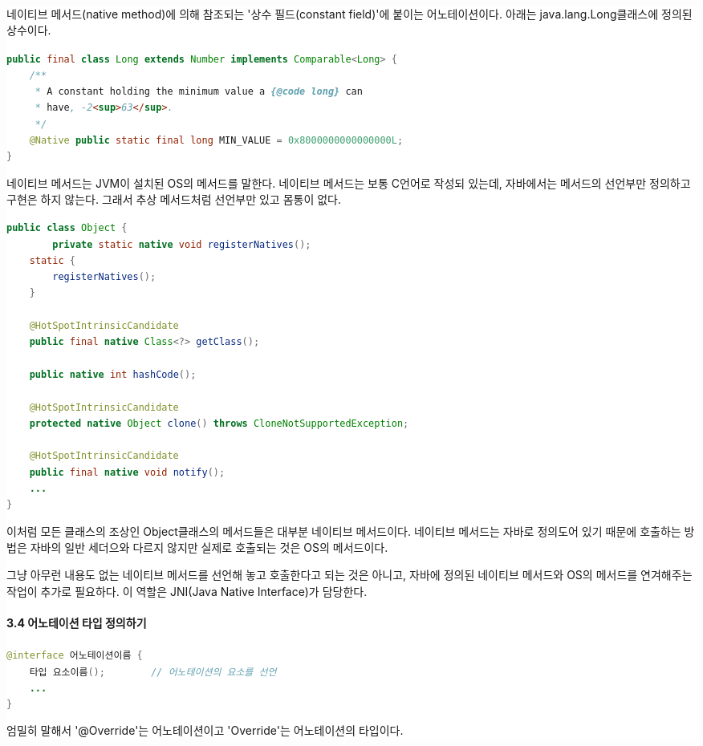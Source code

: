 네이티브 메서드(native method)에 의해 참조되는 '상수 필드(constant field)'에 붙이는 어노테이션이다. 아래는 java.lang.Long클래스에 정의된 상수이다.

```JAVA
public final class Long extends Number implements Comparable<Long> {
    /**
     * A constant holding the minimum value a {@code long} can
     * have, -2<sup>63</sup>.
     */
    @Native public static final long MIN_VALUE = 0x8000000000000000L;
}
```

네이티브 메서드는 JVM이 설치된 OS의 메서드를 말한다. 네이티브 메서드는 보통 C언어로 작성되 있는데, 자바에서는 메서드의 선언부만 정의하고 구현은 하지 않는다. 그래서 추상 메서드처럼 선언부만 있고 몸통이 없다.

```JAVA
public class Object {
        private static native void registerNatives();
    static {
        registerNatives();
    }

    @HotSpotIntrinsicCandidate
    public final native Class<?> getClass();
    
    public native int hashCode();
    
    @HotSpotIntrinsicCandidate
    protected native Object clone() throws CloneNotSupportedException;

    @HotSpotIntrinsicCandidate
    public final native void notify();
    ...
}
```


이처럼 모든 클래스의 조상인 Object클래스의 메서드들은 대부분 네이티브 메서드이다. 네이티브 메서드는 자바로 정의도어 있기 때문에 호출하는 방법은 자바의 일반 세더으와 다르지 않지만 실제로 호출되는 것은 OS의 메서드이다.

그냥 아무런 내용도 없는 네이티브 메서드를 선언해 놓고 호출한다고 되는 것은 아니고, 자바에 정의된 네이티브 메서드와 OS의 메서드를 연겨해주는 작업이 추가로 필요하다. 이 역할은 JNI(Java Native Interface)가 담당한다.



#### 3.4 어노테이션 타입 정의하기

```JAVA
@interface 어노테이션이름 {
    타입 요소이름();        // 어노테이션의 요소를 선언
    ...
}
```

엄밀히 말해서 '@Override'는 어노테이션이고 'Override'는 어노테이션의 타입이다.

